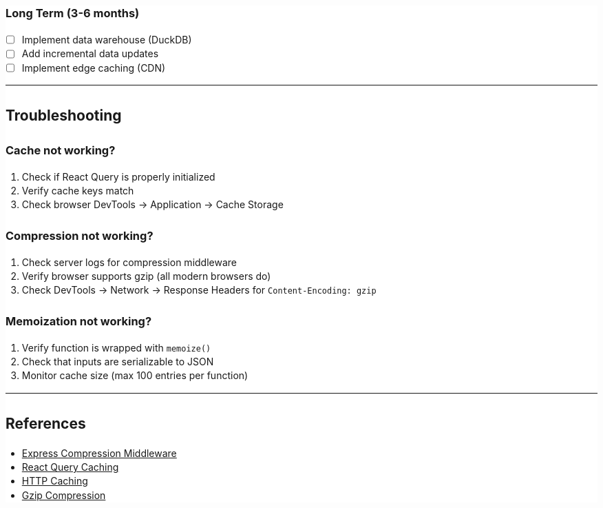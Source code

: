 ### Long Term (3-6 months)
- [ ] Implement data warehouse (DuckDB)
- [ ] Add incremental data updates
- [ ] Implement edge caching (CDN)

---

## Troubleshooting

### Cache not working?
1. Check if React Query is properly initialized
2. Verify cache keys match
3. Check browser DevTools → Application → Cache Storage

### Compression not working?
1. Check server logs for compression middleware
2. Verify browser supports gzip (all modern browsers do)
3. Check DevTools → Network → Response Headers for `Content-Encoding: gzip`

### Memoization not working?
1. Verify function is wrapped with `memoize()`
2. Check that inputs are serializable to JSON
3. Monitor cache size (max 100 entries per function)

---

## References

- [Express Compression Middleware](https://github.com/expressjs/compression)
- [React Query Caching](https://tanstack.com/query/latest/docs/react/caching)
- [HTTP Caching](https://developer.mozilla.org/en-US/docs/Web/HTTP/Caching)
- [Gzip Compression](https://en.wikipedia.org/wiki/Gzip)

